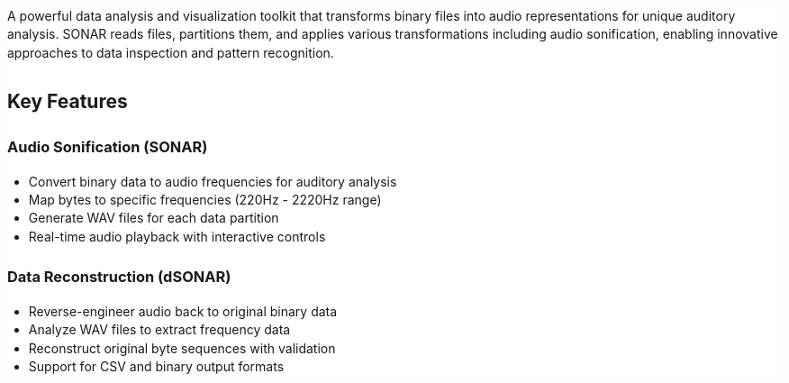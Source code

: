 A powerful data analysis and visualization toolkit that transforms binary files into audio representations for unique auditory analysis. SONAR reads files, partitions them, and applies various transformations including audio sonification, enabling innovative approaches to data inspection and pattern recognition.

## Key Features

### Audio Sonification (SONAR)
- Convert binary data to audio frequencies for auditory analysis
- Map bytes to specific frequencies (220Hz - 2220Hz range)
- Generate WAV files for each data partition
- Real-time audio playback with interactive controls

### Data Reconstruction (dSONAR)
- Reverse-engineer audio back to original binary data
- Analyze WAV files to extract frequency data
- Reconstruct original byte sequences with validation
- Support for CSV and binary output formats

